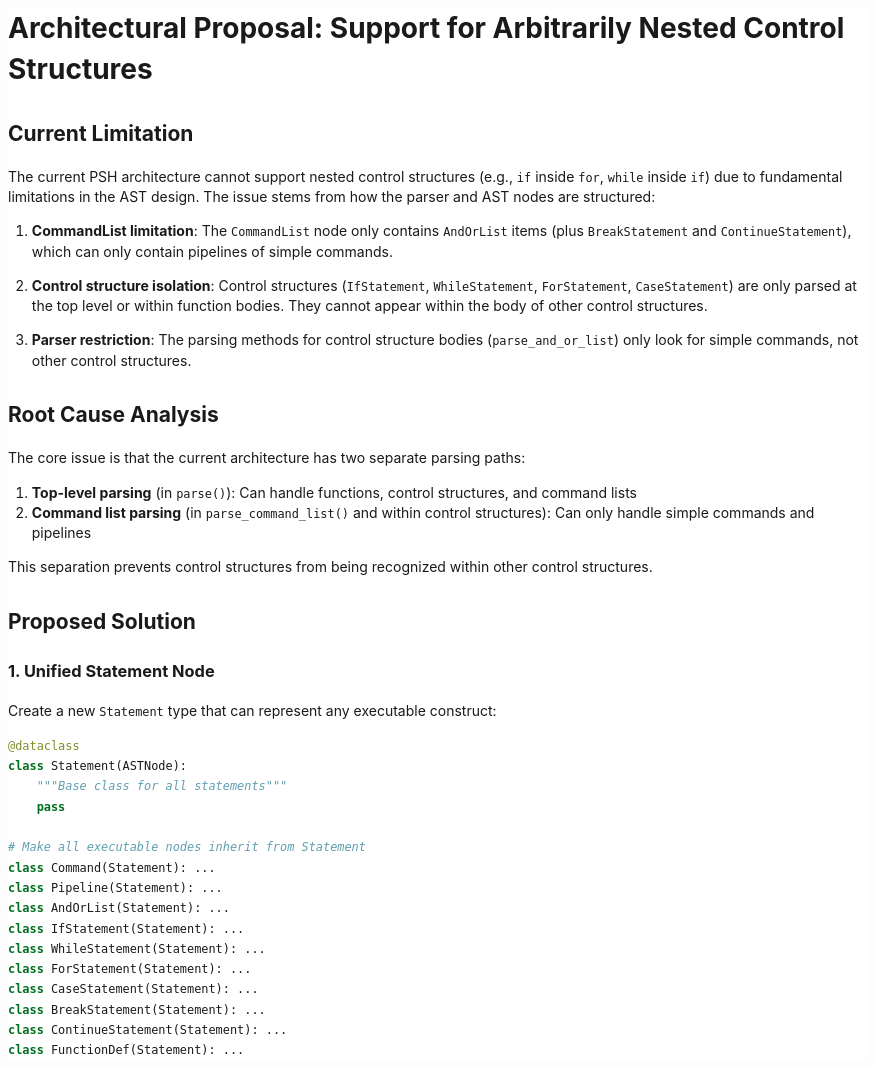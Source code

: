 # Architectural Proposal: Support for Arbitrarily Nested Control Structures

## Current Limitation

The current PSH architecture cannot support nested control structures (e.g., `if` inside `for`, `while` inside `if`) due to fundamental limitations in the AST design. The issue stems from how the parser and AST nodes are structured:

1. **CommandList limitation**: The `CommandList` node only contains `AndOrList` items (plus `BreakStatement` and `ContinueStatement`), which can only contain pipelines of simple commands.

2. **Control structure isolation**: Control structures (`IfStatement`, `WhileStatement`, `ForStatement`, `CaseStatement`) are only parsed at the top level or within function bodies. They cannot appear within the body of other control structures.

3. **Parser restriction**: The parsing methods for control structure bodies (`parse_and_or_list`) only look for simple commands, not other control structures.

## Root Cause Analysis

The core issue is that the current architecture has two separate parsing paths:

1. **Top-level parsing** (in `parse()`): Can handle functions, control structures, and command lists
2. **Command list parsing** (in `parse_command_list()` and within control structures): Can only handle simple commands and pipelines

This separation prevents control structures from being recognized within other control structures.

## Proposed Solution

### 1. Unified Statement Node

Create a new `Statement` type that can represent any executable construct:

```python
@dataclass
class Statement(ASTNode):
    """Base class for all statements"""
    pass

# Make all executable nodes inherit from Statement
class Command(Statement): ...
class Pipeline(Statement): ...
class AndOrList(Statement): ...
class IfStatement(Statement): ...
class WhileStatement(Statement): ...
class ForStatement(Statement): ...
class CaseStatement(Statement): ...
class BreakStatement(Statement): ...
class ContinueStatement(Statement): ...
class FunctionDef(Statement): ...
```
